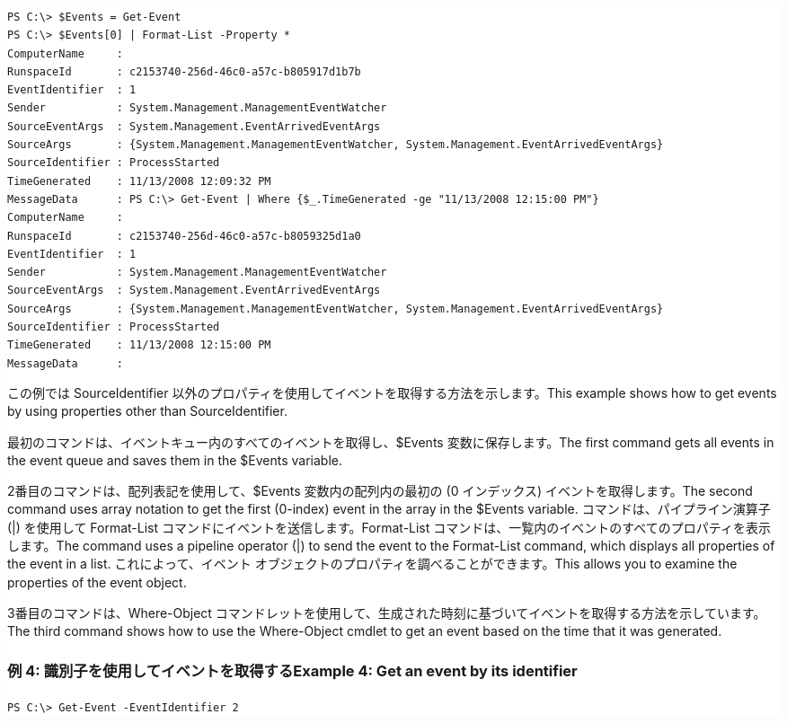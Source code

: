 ```
PS C:\> $Events = Get-Event
PS C:\> $Events[0] | Format-List -Property *
ComputerName     :
RunspaceId       : c2153740-256d-46c0-a57c-b805917d1b7b
EventIdentifier  : 1
Sender           : System.Management.ManagementEventWatcher
SourceEventArgs  : System.Management.EventArrivedEventArgs
SourceArgs       : {System.Management.ManagementEventWatcher, System.Management.EventArrivedEventArgs}
SourceIdentifier : ProcessStarted
TimeGenerated    : 11/13/2008 12:09:32 PM
MessageData      : PS C:\> Get-Event | Where {$_.TimeGenerated -ge "11/13/2008 12:15:00 PM"}
ComputerName     :
RunspaceId       : c2153740-256d-46c0-a57c-b8059325d1a0
EventIdentifier  : 1
Sender           : System.Management.ManagementEventWatcher
SourceEventArgs  : System.Management.EventArrivedEventArgs
SourceArgs       : {System.Management.ManagementEventWatcher, System.Management.EventArrivedEventArgs}
SourceIdentifier : ProcessStarted
TimeGenerated    : 11/13/2008 12:15:00 PM
MessageData      :
```

<span data-ttu-id="44c6c-123">この例では SourceIdentifier 以外のプロパティを使用してイベントを取得する方法を示します。</span><span class="sxs-lookup"><span data-stu-id="44c6c-123">This example shows how to get events by using properties other than SourceIdentifier.</span></span>

<span data-ttu-id="44c6c-124">最初のコマンドは、イベントキュー内のすべてのイベントを取得し、$Events 変数に保存します。</span><span class="sxs-lookup"><span data-stu-id="44c6c-124">The first command gets all events in the event queue and saves them in the $Events variable.</span></span>

<span data-ttu-id="44c6c-125">2番目のコマンドは、配列表記を使用して、$Events 変数内の配列内の最初の (0 インデックス) イベントを取得します。</span><span class="sxs-lookup"><span data-stu-id="44c6c-125">The second command uses array notation to get the first (0-index) event in the array in the $Events variable.</span></span>
<span data-ttu-id="44c6c-126">コマンドは、パイプライン演算子 (|) を使用して Format-List コマンドにイベントを送信します。Format-List コマンドは、一覧内のイベントのすべてのプロパティを表示します。</span><span class="sxs-lookup"><span data-stu-id="44c6c-126">The command uses a pipeline operator (|) to send the event to the Format-List command, which displays all properties of the event in a list.</span></span>
<span data-ttu-id="44c6c-127">これによって、イベント オブジェクトのプロパティを調べることができます。</span><span class="sxs-lookup"><span data-stu-id="44c6c-127">This allows you to examine the properties of the event object.</span></span>

<span data-ttu-id="44c6c-128">3番目のコマンドは、Where-Object コマンドレットを使用して、生成された時刻に基づいてイベントを取得する方法を示しています。</span><span class="sxs-lookup"><span data-stu-id="44c6c-128">The third command shows how to use the Where-Object cmdlet to get an event based on the time that it was generated.</span></span>

### <span data-ttu-id="44c6c-129">例 4: 識別子を使用してイベントを取得する</span><span class="sxs-lookup"><span data-stu-id="44c6c-129">Example 4: Get an event by its identifier</span></span>

```
PS C:\> Get-Event -EventIdentifier 2
```

